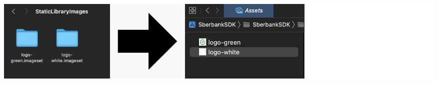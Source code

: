 <img src="ReadMeImages/logoFiles.png" height="150"><img src="ReadMeImages/arrow.jpeg" height="150"><img src="ReadMeImages/logoAssets.png" height="150">